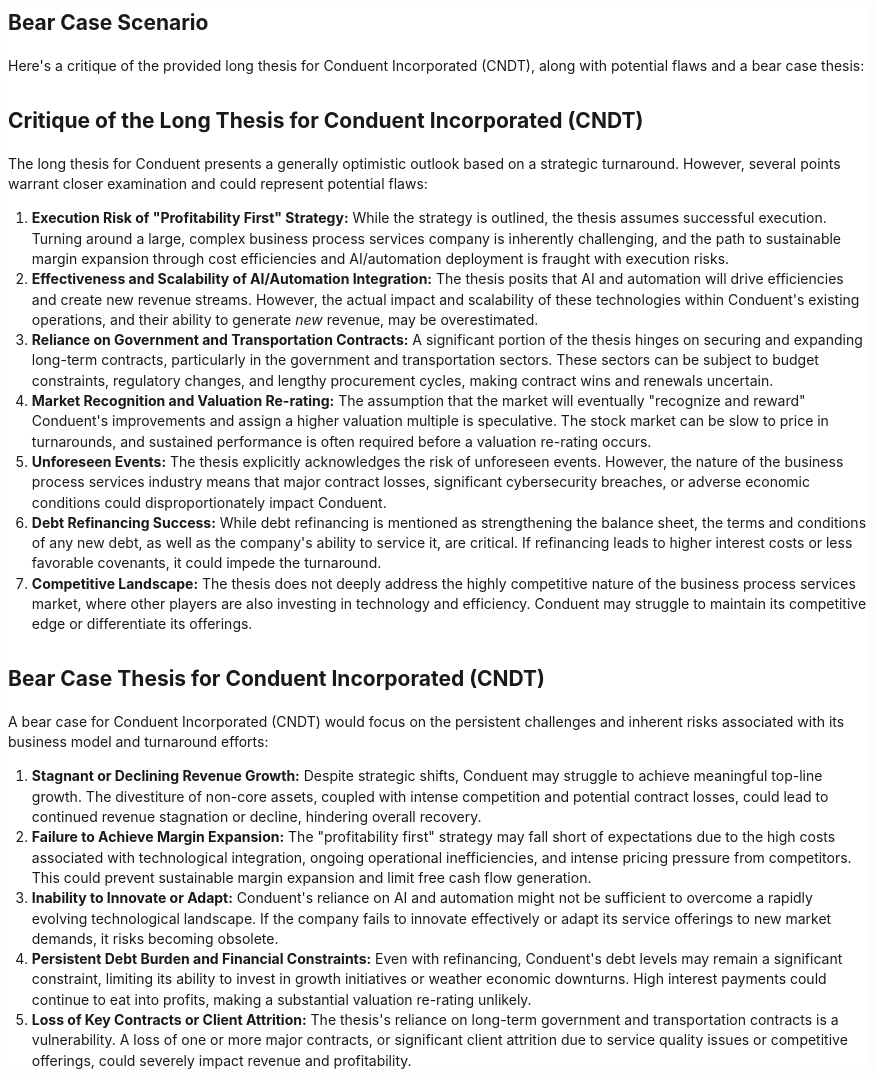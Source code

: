 ## Bear Case Scenario

Here's a critique of the provided long thesis for Conduent Incorporated (CNDT), along with potential flaws and a bear case thesis:

## Critique of the Long Thesis for Conduent Incorporated (CNDT)

The long thesis for Conduent presents a generally optimistic outlook based on a strategic turnaround. However, several points warrant closer examination and could represent potential flaws:

1.  **Execution Risk of "Profitability First" Strategy:** While the strategy is outlined, the thesis assumes successful execution. Turning around a large, complex business process services company is inherently challenging, and the path to sustainable margin expansion through cost efficiencies and AI/automation deployment is fraught with execution risks.
2.  **Effectiveness and Scalability of AI/Automation Integration:** The thesis posits that AI and automation will drive efficiencies and create new revenue streams. However, the actual impact and scalability of these technologies within Conduent's existing operations, and their ability to generate *new* revenue, may be overestimated.
3.  **Reliance on Government and Transportation Contracts:** A significant portion of the thesis hinges on securing and expanding long-term contracts, particularly in the government and transportation sectors. These sectors can be subject to budget constraints, regulatory changes, and lengthy procurement cycles, making contract wins and renewals uncertain.
4.  **Market Recognition and Valuation Re-rating:** The assumption that the market will eventually "recognize and reward" Conduent's improvements and assign a higher valuation multiple is speculative. The stock market can be slow to price in turnarounds, and sustained performance is often required before a valuation re-rating occurs.
5.  **Unforeseen Events:** The thesis explicitly acknowledges the risk of unforeseen events. However, the nature of the business process services industry means that major contract losses, significant cybersecurity breaches, or adverse economic conditions could disproportionately impact Conduent.
6.  **Debt Refinancing Success:** While debt refinancing is mentioned as strengthening the balance sheet, the terms and conditions of any new debt, as well as the company's ability to service it, are critical. If refinancing leads to higher interest costs or less favorable covenants, it could impede the turnaround.
7.  **Competitive Landscape:** The thesis does not deeply address the highly competitive nature of the business process services market, where other players are also investing in technology and efficiency. Conduent may struggle to maintain its competitive edge or differentiate its offerings.

## Bear Case Thesis for Conduent Incorporated (CNDT)

A bear case for Conduent Incorporated (CNDT) would focus on the persistent challenges and inherent risks associated with its business model and turnaround efforts:

1.  **Stagnant or Declining Revenue Growth:** Despite strategic shifts, Conduent may struggle to achieve meaningful top-line growth. The divestiture of non-core assets, coupled with intense competition and potential contract losses, could lead to continued revenue stagnation or decline, hindering overall recovery.
2.  **Failure to Achieve Margin Expansion:** The "profitability first" strategy may fall short of expectations due to the high costs associated with technological integration, ongoing operational inefficiencies, and intense pricing pressure from competitors. This could prevent sustainable margin expansion and limit free cash flow generation.
3.  **Inability to Innovate or Adapt:** Conduent's reliance on AI and automation might not be sufficient to overcome a rapidly evolving technological landscape. If the company fails to innovate effectively or adapt its service offerings to new market demands, it risks becoming obsolete.
4.  **Persistent Debt Burden and Financial Constraints:** Even with refinancing, Conduent's debt levels may remain a significant constraint, limiting its ability to invest in growth initiatives or weather economic downturns. High interest payments could continue to eat into profits, making a substantial valuation re-rating unlikely.
5.  **Loss of Key Contracts or Client Attrition:** The thesis's reliance on long-term government and transportation contracts is a vulnerability. A loss of one or more major contracts, or significant client attrition due to service quality issues or competitive offerings, could severely impact revenue and profitability.